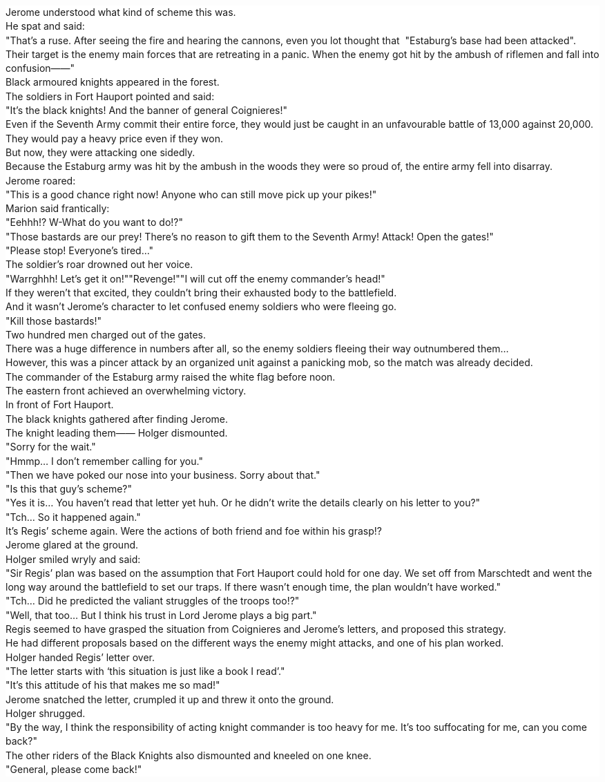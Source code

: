 Jerome understood what kind of scheme this was.<br/>
He spat and said:<br/>
"That’s a ruse. After seeing the fire and hearing the cannons, even you lot thought that  "Estaburg’s base had been attacked". Their target is the enemy main forces that are retreating in a panic. When the enemy got hit by the ambush of riflemen and fall into confusion——"<br/>
Black armoured knights appeared in the forest.<br/>
The soldiers in Fort Hauport pointed and said:<br/>
"It’s the black knights! And the banner of general Coignieres!"<br/>
Even if the Seventh Army commit their entire force, they would just be caught in an unfavourable battle of 13,000 against 20,000.<br/>
They would pay a heavy price even if they won.<br/>
But now, they were attacking one sidedly.<br/>
Because the Estaburg army was hit by the ambush in the woods they were so proud of, the entire army fell into disarray.<br/>
Jerome roared:<br/>
"This is a good chance right now! Anyone who can still move pick up your pikes!"<br/>
Marion said frantically:<br/>
"Eehhh!? W-What do you want to do!?"<br/>
"Those bastards are our prey! There’s no reason to gift them to the Seventh Army! Attack! Open the gates!"<br/>
"Please stop! Everyone’s tired..."<br/>
The soldier’s roar drowned out her voice.<br/>
"Warrghhh! Let’s get it on!""Revenge!""I will cut off the enemy commander’s head!"<br/>
If they weren’t that excited, they couldn’t bring their exhausted body to the battlefield.<br/>
And it wasn’t Jerome’s character to let confused enemy soldiers who were fleeing go.<br/>
"Kill those bastards!"<br/>
Two hundred men charged out of the gates.<br/>
There was a huge difference in numbers after all, so the enemy soldiers fleeing their way outnumbered them…<br/>
However, this was a pincer attack by an organized unit against a panicking mob, so the match was already decided.<br/>
The commander of the Estaburg army raised the white flag before noon.<br/>
The eastern front achieved an overwhelming victory.<br/>
In front of Fort Hauport.<br/>
The black knights gathered after finding Jerome.<br/>
The knight leading them—— Holger dismounted.<br/>
"Sorry for the wait."<br/>
"Hmmp… I don’t remember calling for you."<br/>
"Then we have poked our nose into your business. Sorry about that."<br/>
"Is this that guy’s scheme?"<br/>
"Yes it is… You haven’t read that letter yet huh. Or he didn’t write the details clearly on his letter to you?"<br/>
"Tch… So it happened again."<br/>
It’s Regis’ scheme again. Were the actions of both friend and foe within his grasp!?<br/>
Jerome glared at the ground.<br/>
Holger smiled wryly and said:<br/>
"Sir Regis’ plan was based on the assumption that Fort Hauport could hold for one day. We set off from Marschtedt and went the long way around the battlefield to set our traps. If there wasn’t enough time, the plan wouldn’t have worked."<br/>
"Tch… Did he predicted the valiant struggles of the troops too!?"<br/>
"Well, that too… But I think his trust in Lord Jerome plays a big part."<br/>
Regis seemed to have grasped the situation from Coignieres and Jerome’s letters, and proposed this strategy.<br/>
He had different proposals based on the different ways the enemy might attacks, and one of his plan worked.<br/>
Holger handed Regis’ letter over.<br/>
"The letter starts with ‘this situation is just like a book I read’."<br/>
"It’s this attitude of his that makes me so mad!"<br/>
Jerome snatched the letter, crumpled it up and threw it onto the ground.<br/>
Holger shrugged.<br/>
"By the way, I think the responsibility of acting knight commander is too heavy for me. It’s too suffocating for me, can you come back?"<br/>
The other riders of the Black Knights also dismounted and kneeled on one knee.<br/>
"General, please come back!"<br/>